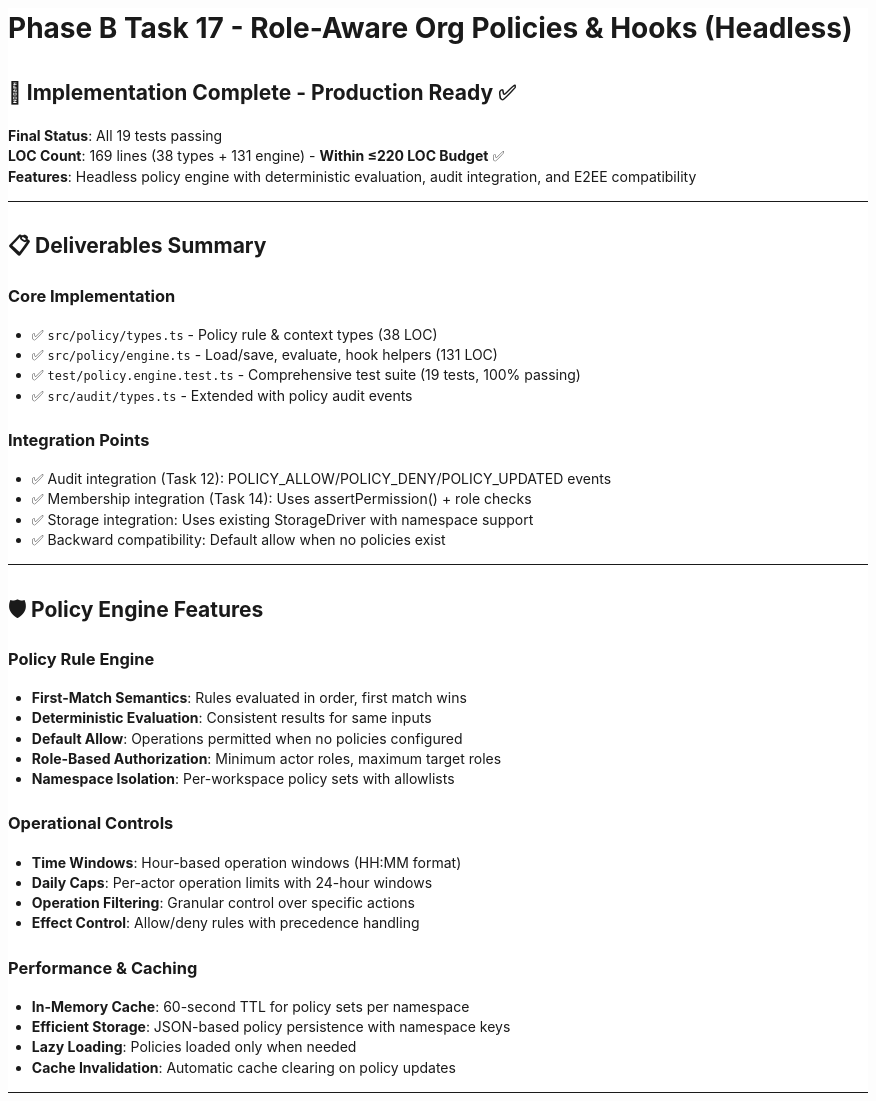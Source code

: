 # Phase B Task 17 - Role-Aware Org Policies & Hooks (Headless)

## 🎯 **Implementation Complete - Production Ready** ✅

**Final Status**: All 19 tests passing  
**LOC Count**: 169 lines (38 types + 131 engine) - **Within ≤220 LOC Budget** ✅  
**Features**: Headless policy engine with deterministic evaluation, audit integration, and E2EE compatibility

---

## 📋 **Deliverables Summary**

### **Core Implementation**
- ✅ `src/policy/types.ts` - Policy rule & context types (38 LOC)
- ✅ `src/policy/engine.ts` - Load/save, evaluate, hook helpers (131 LOC)  
- ✅ `test/policy.engine.test.ts` - Comprehensive test suite (19 tests, 100% passing)
- ✅ `src/audit/types.ts` - Extended with policy audit events

### **Integration Points**
- ✅ Audit integration (Task 12): POLICY_ALLOW/POLICY_DENY/POLICY_UPDATED events
- ✅ Membership integration (Task 14): Uses assertPermission() + role checks
- ✅ Storage integration: Uses existing StorageDriver with namespace support
- ✅ Backward compatibility: Default allow when no policies exist

---

## 🛡️ **Policy Engine Features**

### **Policy Rule Engine**
- **First-Match Semantics**: Rules evaluated in order, first match wins
- **Deterministic Evaluation**: Consistent results for same inputs
- **Default Allow**: Operations permitted when no policies configured
- **Role-Based Authorization**: Minimum actor roles, maximum target roles
- **Namespace Isolation**: Per-workspace policy sets with allowlists

### **Operational Controls**
- **Time Windows**: Hour-based operation windows (HH:MM format)
- **Daily Caps**: Per-actor operation limits with 24-hour windows
- **Operation Filtering**: Granular control over specific actions
- **Effect Control**: Allow/deny rules with precedence handling

### **Performance & Caching**
- **In-Memory Cache**: 60-second TTL for policy sets per namespace
- **Efficient Storage**: JSON-based policy persistence with namespace keys
- **Lazy Loading**: Policies loaded only when needed
- **Cache Invalidation**: Automatic cache clearing on policy updates

---
